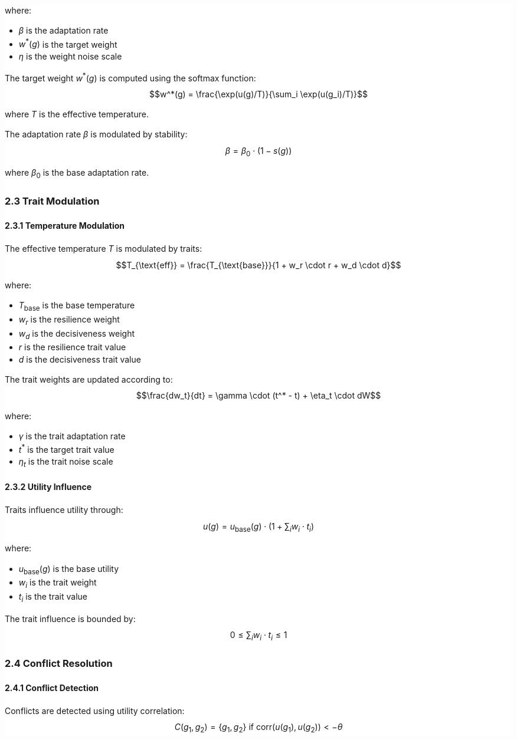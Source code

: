 where:
- $\beta$ is the adaptation rate
- $w^*(g)$ is the target weight
- $\eta$ is the weight noise scale

The target weight $w^*(g)$ is computed using the softmax function:
$$w^*(g) = \frac{\exp(u(g)/T)}{\sum_i \exp(u(g_i)/T)}$$

where $T$ is the effective temperature.

The adaptation rate $\beta$ is modulated by stability:
$$\beta = \beta_0 \cdot (1 - s(g))$$

where $\beta_0$ is the base adaptation rate.

### 2.3 Trait Modulation

#### 2.3.1 Temperature Modulation

The effective temperature $T$ is modulated by traits:
$$T_{\text{eff}} = \frac{T_{\text{base}}}{1 + w_r \cdot r + w_d \cdot d}$$

where:
- $T_{\text{base}}$ is the base temperature
- $w_r$ is the resilience weight
- $w_d$ is the decisiveness weight
- $r$ is the resilience trait value
- $d$ is the decisiveness trait value

The trait weights are updated according to:
$$\frac{dw_t}{dt} = \gamma \cdot (t^* - t) + \eta_t \cdot dW$$

where:
- $\gamma$ is the trait adaptation rate
- $t^*$ is the target trait value
- $\eta_t$ is the trait noise scale

#### 2.3.2 Utility Influence

Traits influence utility through:
$$u(g) = u_{\text{base}}(g) \cdot (1 + \sum_i w_i \cdot t_i)$$

where:
- $u_{\text{base}}(g)$ is the base utility
- $w_i$ is the trait weight
- $t_i$ is the trait value

The trait influence is bounded by:
$$0 \leq \sum_i w_i \cdot t_i \leq 1$$

### 2.4 Conflict Resolution

#### 2.4.1 Conflict Detection

Conflicts are detected using utility correlation:
$$C(g_1,g_2) = \{g_1,g_2\} \text{ if } \text{corr}(u(g_1), u(g_2)) < -\theta$$
